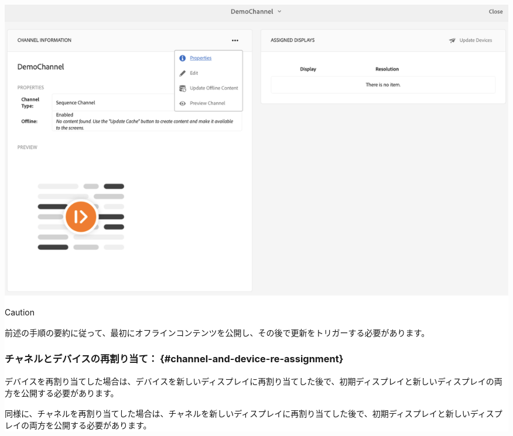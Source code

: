    ![screen_shot_2019-02-07at21608pm](assets/screen_shot_2019-02-07at21608pm.png)

   >[!CAUTION]
   >
   >前述の手順の要約に従って、最初にオフラインコンテンツを公開し、その後で更新をトリガーする必要があります。

### チャネルとデバイスの再割り当て： {#channel-and-device-re-assignment}

デバイスを再割り当てした場合は、デバイスを新しいディスプレイに再割り当てした後で、初期ディスプレイと新しいディスプレイの両方を公開する必要があります。

同様に、チャネルを再割り当てした場合は、チャネルを新しいディスプレイに再割り当てした後で、初期ディスプレイと新しいディスプレイの両方を公開する必要があります。
